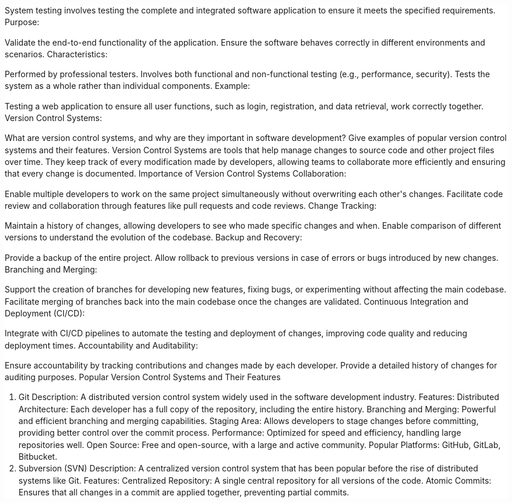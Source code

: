 System testing involves testing the complete and integrated software application to ensure it meets the specified requirements.
Purpose:

Validate the end-to-end functionality of the application.
Ensure the software behaves correctly in different environments and scenarios.
Characteristics:

Performed by professional testers.
Involves both functional and non-functional testing (e.g., performance, security).
Tests the system as a whole rather than individual components.
Example:

Testing a web application to ensure all user functions, such as login, registration, and data retrieval, work correctly together.
Version Control Systems:

What are version control systems, and why are they important in software development? Give examples of popular version control systems and their features.
Version Control Systems are tools that help manage changes to source code and other project files over time. They keep track of every modification made by developers, allowing teams to collaborate more efficiently and ensuring that every change is documented.
Importance of Version Control Systems
Collaboration:

Enable multiple developers to work on the same project simultaneously without overwriting each other's changes.
Facilitate code review and collaboration through features like pull requests and code reviews.
Change Tracking:

Maintain a history of changes, allowing developers to see who made specific changes and when.
Enable comparison of different versions to understand the evolution of the codebase.
Backup and Recovery:

Provide a backup of the entire project.
Allow rollback to previous versions in case of errors or bugs introduced by new changes.
Branching and Merging:

Support the creation of branches for developing new features, fixing bugs, or experimenting without affecting the main codebase.
Facilitate merging of branches back into the main codebase once the changes are validated.
Continuous Integration and Deployment (CI/CD):

Integrate with CI/CD pipelines to automate the testing and deployment of changes, improving code quality and reducing deployment times.
Accountability and Auditability:

Ensure accountability by tracking contributions and changes made by each developer.
Provide a detailed history of changes for auditing purposes.
Popular Version Control Systems and Their Features
1. Git
Description: A distributed version control system widely used in the software development industry.
Features:
Distributed Architecture: Each developer has a full copy of the repository, including the entire history.
Branching and Merging: Powerful and efficient branching and merging capabilities.
Staging Area: Allows developers to stage changes before committing, providing better control over the commit process.
Performance: Optimized for speed and efficiency, handling large repositories well.
Open Source: Free and open-source, with a large and active community.
Popular Platforms: GitHub, GitLab, Bitbucket.
2. Subversion (SVN)
Description: A centralized version control system that has been popular before the rise of distributed systems like Git.
Features:
Centralized Repository: A single central repository for all versions of the code.
Atomic Commits: Ensures that all changes in a commit are applied together, preventing partial commits.